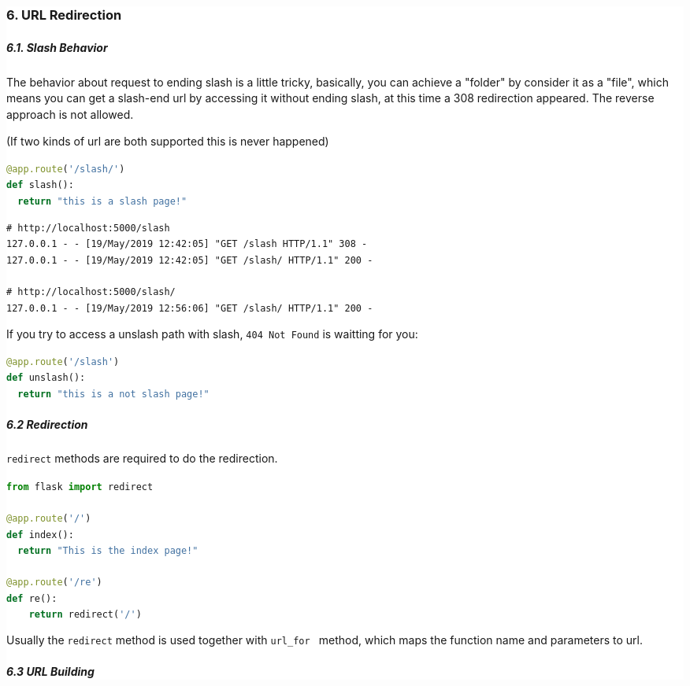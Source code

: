 



### 6. URL Redirection

##### 6.1. Slash Behavior

The behavior about request to ending slash is a little tricky, basically, you can achieve a "folder" by consider it as a "file", which means you can get a slash-end url by accessing it without ending slash, at this time a 308 redirection appeared. The reverse approach is not allowed.

(If two kinds of url are both supported this is never happened)

```python
@app.route('/slash/')
def slash():
  return "this is a slash page!"
```

```requests
# http://localhost:5000/slash
127.0.0.1 - - [19/May/2019 12:42:05] "GET /slash HTTP/1.1" 308 -
127.0.0.1 - - [19/May/2019 12:42:05] "GET /slash/ HTTP/1.1" 200 -

# http://localhost:5000/slash/
127.0.0.1 - - [19/May/2019 12:56:06] "GET /slash/ HTTP/1.1" 200 -
```

If you try to access a unslash path with slash, `404 Not Found` is waitting for you:

```python
@app.route('/slash')
def unslash():
  return "this is a not slash page!"
```



##### 6.2 Redirection

`redirect` methods are required to do the redirection.

```python
from flask import redirect

@app.route('/')
def index():
  return "This is the index page!"

@app.route('/re')
def re():
	return redirect('/')
```

Usually the `redirect` method is used together with `url_for ` method, which maps the function name and parameters to url.

##### 6.3 URL Building
